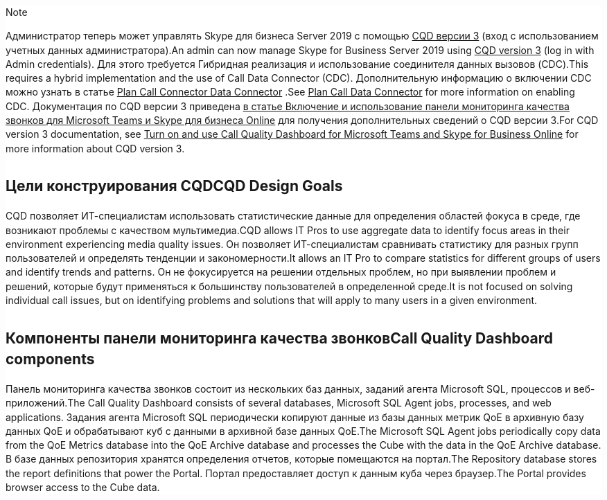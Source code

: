 > [!NOTE]
> <span data-ttu-id="f4d1c-127">Администратор теперь может управлять Skype для бизнеса Server 2019 с помощью [CQD версии 3](https://cqd.teams.microsoft.com) (вход с использованием учетных данных администратора).</span><span class="sxs-lookup"><span data-stu-id="f4d1c-127">An admin can now manage Skype for Business Server 2019 using [CQD version 3](https://cqd.teams.microsoft.com) (log in with Admin credentials).</span></span> <span data-ttu-id="f4d1c-128">Для этого требуется Гибридная реализация и использование соединителя данных вызовов (CDC).</span><span class="sxs-lookup"><span data-stu-id="f4d1c-128">This requires a hybrid implementation and the use of Call Data Connector (CDC).</span></span> <span data-ttu-id="f4d1c-129">Дополнительную информацию о включении CDC можно узнать в статье [Plan Call Connector Data Connector](/SkypeForBusiness/hybrid/plan-call-data-connector) .</span><span class="sxs-lookup"><span data-stu-id="f4d1c-129">See [Plan Call Data Connector](/SkypeForBusiness/hybrid/plan-call-data-connector) for more information on enabling CDC.</span></span> <span data-ttu-id="f4d1c-130">Документация по CQD версии 3 приведена [в статье Включение и использование панели мониторинга качества звонков для Microsoft Teams и Skype для бизнеса Online](/MicrosoftTeams/turning-on-and-using-call-quality-dashboard) для получения дополнительных сведений о CQD версии 3.</span><span class="sxs-lookup"><span data-stu-id="f4d1c-130">For CQD version 3 documentation, see [Turn on and use Call Quality Dashboard for Microsoft Teams and Skype for Business Online](/MicrosoftTeams/turning-on-and-using-call-quality-dashboard) for more information about CQD version 3.</span></span>

## <a name="cqd-design-goals"></a><span data-ttu-id="f4d1c-131">Цели конструирования CQD</span><span class="sxs-lookup"><span data-stu-id="f4d1c-131">CQD Design Goals</span></span>

<span data-ttu-id="f4d1c-132">CQD позволяет ИТ-специалистам использовать статистические данные для определения областей фокуса в среде, где возникают проблемы с качеством мультимедиа.</span><span class="sxs-lookup"><span data-stu-id="f4d1c-132">CQD allows IT Pros to use aggregate data to identify focus areas in their environment experiencing media quality issues.</span></span> <span data-ttu-id="f4d1c-133">Он позволяет ИТ-специалистам сравнивать статистику для разных групп пользователей и определять тенденции и закономерности.</span><span class="sxs-lookup"><span data-stu-id="f4d1c-133">It allows an IT Pro to compare statistics for different groups of users and identify trends and patterns.</span></span> <span data-ttu-id="f4d1c-134">Он не фокусируется на решении отдельных проблем, но при выявлении проблем и решений, которые будут применяться к большинству пользователей в определенной среде.</span><span class="sxs-lookup"><span data-stu-id="f4d1c-134">It is not focused on solving individual call issues, but on identifying problems and solutions that will apply to many users in a given environment.</span></span> 
  
## <a name="call-quality-dashboard-components"></a><span data-ttu-id="f4d1c-135">Компоненты панели мониторинга качества звонков</span><span class="sxs-lookup"><span data-stu-id="f4d1c-135">Call Quality Dashboard components</span></span>

<span data-ttu-id="f4d1c-136">Панель мониторинга качества звонков состоит из нескольких баз данных, заданий агента Microsoft SQL, процессов и веб-приложений.</span><span class="sxs-lookup"><span data-stu-id="f4d1c-136">The Call Quality Dashboard consists of several databases, Microsoft SQL Agent jobs, processes, and web applications.</span></span> <span data-ttu-id="f4d1c-137">Задания агента Microsoft SQL периодически копируют данные из базы данных метрик QoE в архивную базу данных QoE и обрабатывают куб с данными в архивной базе данных QoE.</span><span class="sxs-lookup"><span data-stu-id="f4d1c-137">The Microsoft SQL Agent jobs periodically copy data from the QoE Metrics database into the QoE Archive database and processes the Cube with the data in the QoE Archive database.</span></span> <span data-ttu-id="f4d1c-138">В базе данных репозитория хранятся определения отчетов, которые помещаются на портал.</span><span class="sxs-lookup"><span data-stu-id="f4d1c-138">The Repository database stores the report definitions that power the Portal.</span></span> <span data-ttu-id="f4d1c-139">Портал предоставляет доступ к данным куба через браузер.</span><span class="sxs-lookup"><span data-stu-id="f4d1c-139">The Portal provides browser access to the Cube data.</span></span> 
  